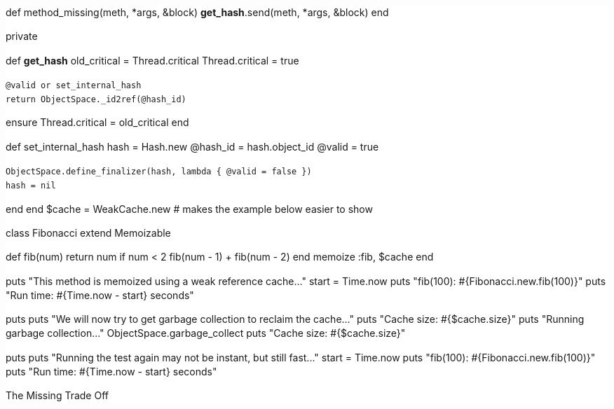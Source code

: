   def method_missing(meth, *args, &block)
    __get_hash__.send(meth, *args, &block)
  end

  private

  def __get_hash__
    old_critical    = Thread.critical
    Thread.critical = true

    @valid or set_internal_hash
    return ObjectSpace._id2ref(@hash_id)
  ensure
    Thread.critical = old_critical
  end

  def set_internal_hash
    hash     = Hash.new
    @hash_id = hash.object_id
    @valid   = true

    ObjectSpace.define_finalizer(hash, lambda { @valid = false })
    hash = nil
  end
end
$cache = WeakCache.new  # makes the example below easier to show

class Fibonacci
  extend Memoizable

  def fib(num)
    return num if num < 2
    fib(num - 1) + fib(num - 2)
  end
  memoize :fib, $cache
end

puts "This method is memoized using a weak reference cache..."
start = Time.now
puts "fib(100):  #{Fibonacci.new.fib(100)}"
puts "Run time:  #{Time.now - start} seconds"

puts
puts "We will now try to get garbage collection to reclaim the cache..."
puts "Cache size:  #{$cache.size}"
puts "Running garbage collection..."
ObjectSpace.garbage_collect
puts "Cache size:  #{$cache.size}"

puts
puts "Running the test again may not be instant, but still fast..."
start = Time.now
puts "fib(100):  #{Fibonacci.new.fib(100)}"
puts "Run time:  #{Time.now - start} seconds"

The Missing Trade Off
